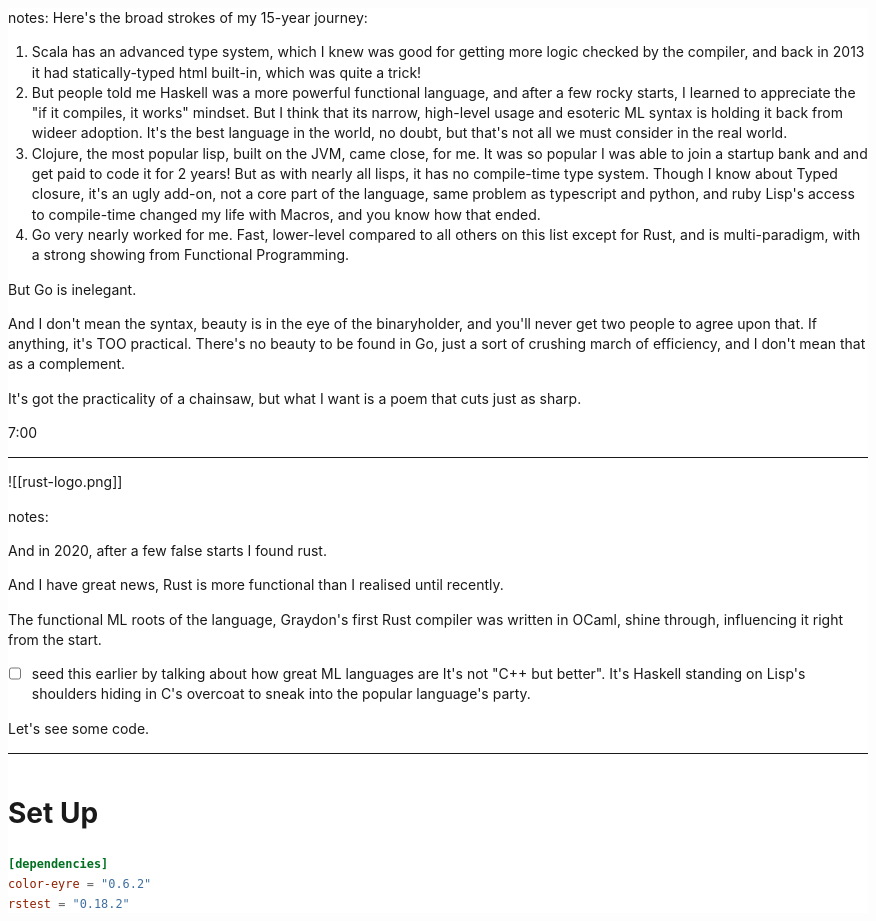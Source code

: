 notes:
Here's the broad strokes of my 15-year journey:

1. Scala has an advanced type system, which I knew was good for getting more logic checked by the compiler, and back in 2013 it had statically-typed html built-in, which was quite a trick!
2. But people told me Haskell was a more powerful functional language, and after a few rocky starts, I learned to appreciate the "if it compiles, it works" mindset. But I think that its narrow, high-level usage and esoteric ML syntax is holding it back from wideer adoption. It's the best language in the world, no doubt, but that's not all we must consider in the real world.
3. Clojure, the most popular lisp, built on the JVM, came close, for me. It was so popular I was able to join a startup bank and and get paid to code it for 2 years! But as with nearly all lisps, it has no compile-time type system. Though I know about Typed closure, it's an ugly add-on, not a core part of the language, same problem as typescript and python, and ruby Lisp's access to compile-time changed my life with Macros, and you know how that ended.
5. Go very nearly worked for me. Fast, lower-level compared to all others on this list except for Rust, and is multi-paradigm, with a strong showing from Functional Programming.

But Go is inelegant. 

And I don't mean the syntax, beauty is in the eye of the binaryholder, and you'll never get two people to agree upon that.
If anything, it's TOO practical. There's no beauty to be found in Go, just a sort of crushing march of efficiency, and I don't mean that as a complement.

It's got the practicality of a chainsaw, but what I want is a poem that cuts just as sharp.

7:00

---

![[rust-logo.png]]

notes:

And in 2020, after a few false starts I found rust.

And I have great news, Rust is more functional than I realised until recently.

The functional ML roots of the language, Graydon's first Rust compiler was written in OCaml, shine through, influencing it right from the start.
- [ ] seed this earlier by talking about how great ML languages are
It's not "C++ but better". It's Haskell standing on Lisp's shoulders hiding in C's overcoat to sneak into the popular language's party. 

Let's see some code.

---

# Set Up

```toml
[dependencies]
color-eyre = "0.6.2"
rstest = "0.18.2"
```
